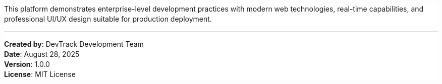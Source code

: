 This platform demonstrates enterprise-level development practices with modern web technologies, real-time capabilities, and professional UI/UX design suitable for production deployment.

---

**Created by**: DevTrack Development Team  
**Date**: August 28, 2025  
**Version**: 1.0.0  
**License**: MIT License
